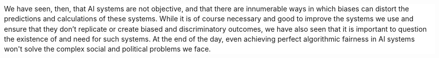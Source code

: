 We have seen, then, that AI systems are not objective, and that there are innumerable ways in which biases can distort the predictions and calculations of these systems. While it is of course necessary and good to improve the systems we use and ensure that they don’t replicate or create biased and discriminatory outcomes, we have also seen that it is important to question the existence of and need for such systems. At the end of the day, even achieving perfect algorithmic fairness in AI systems won't solve the complex social and political problems we face.



